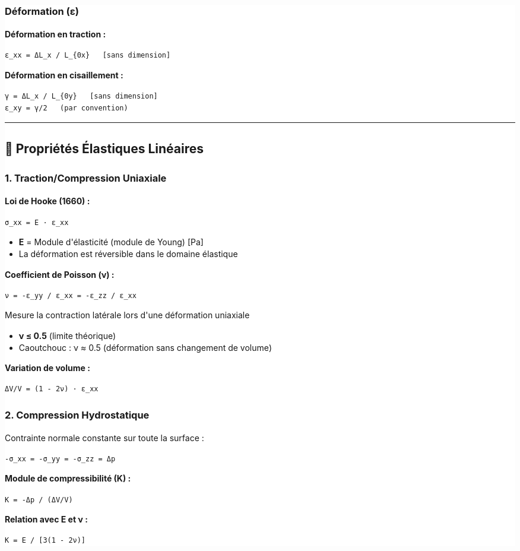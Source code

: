 ### Déformation (ε)

**Déformation en traction :**
```
ε_xx = ΔL_x / L_{0x}   [sans dimension]
```

**Déformation en cisaillement :**
```
γ = ΔL_x / L_{0y}   [sans dimension]
ε_xy = γ/2   (par convention)
```

---

## 📐 Propriétés Élastiques Linéaires

### 1. Traction/Compression Uniaxiale

**Loi de Hooke (1660) :**
```
σ_xx = E · ε_xx
```

- **E** = Module d'élasticité (module de Young) [Pa]
- La déformation est réversible dans le domaine élastique

**Coefficient de Poisson (ν) :**
```
ν = -ε_yy / ε_xx = -ε_zz / ε_xx
```

Mesure la contraction latérale lors d'une déformation uniaxiale
- **ν ≤ 0.5** (limite théorique)
- Caoutchouc : ν ≈ 0.5 (déformation sans changement de volume)

**Variation de volume :**
```
ΔV/V = (1 - 2ν) · ε_xx
```

### 2. Compression Hydrostatique

Contrainte normale constante sur toute la surface :
```
-σ_xx = -σ_yy = -σ_zz = Δp
```

**Module de compressibilité (K) :**
```
K = -Δp / (ΔV/V)
```

**Relation avec E et ν :**
```
K = E / [3(1 - 2ν)]
```
